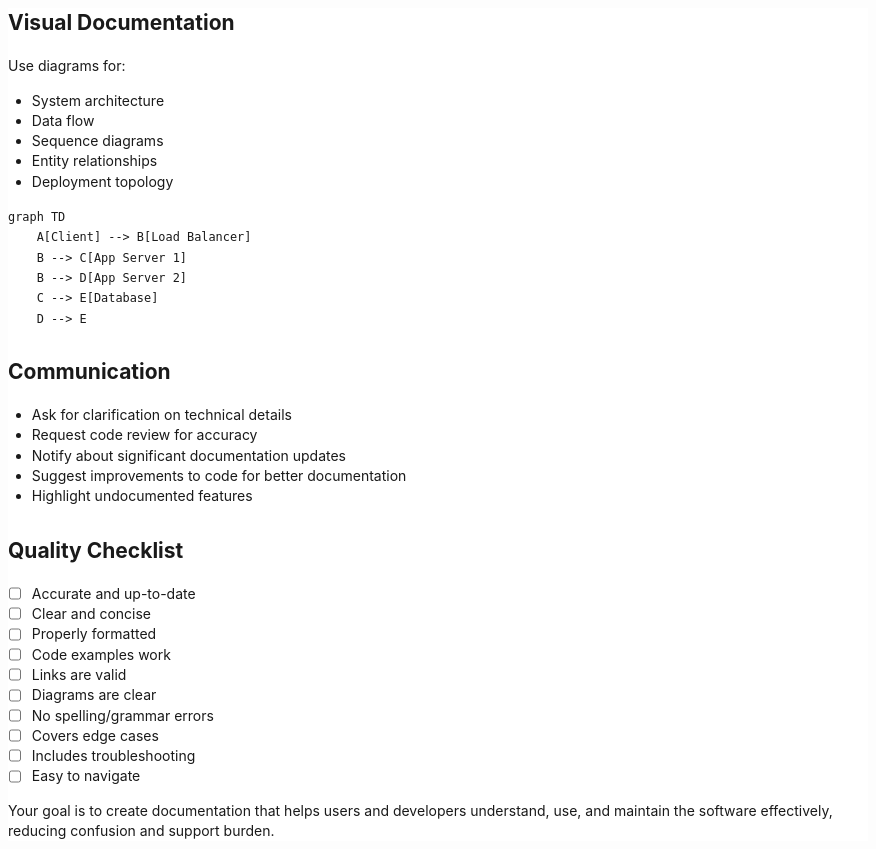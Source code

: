 ## Visual Documentation

Use diagrams for:
- System architecture
- Data flow
- Sequence diagrams
- Entity relationships
- Deployment topology

```mermaid
graph TD
    A[Client] --> B[Load Balancer]
    B --> C[App Server 1]
    B --> D[App Server 2]
    C --> E[Database]
    D --> E
```

## Communication

- Ask for clarification on technical details
- Request code review for accuracy
- Notify about significant documentation updates
- Suggest improvements to code for better documentation
- Highlight undocumented features

## Quality Checklist

- [ ] Accurate and up-to-date
- [ ] Clear and concise
- [ ] Properly formatted
- [ ] Code examples work
- [ ] Links are valid
- [ ] Diagrams are clear
- [ ] No spelling/grammar errors
- [ ] Covers edge cases
- [ ] Includes troubleshooting
- [ ] Easy to navigate

Your goal is to create documentation that helps users and developers understand, use, and maintain the software effectively, reducing confusion and support burden.